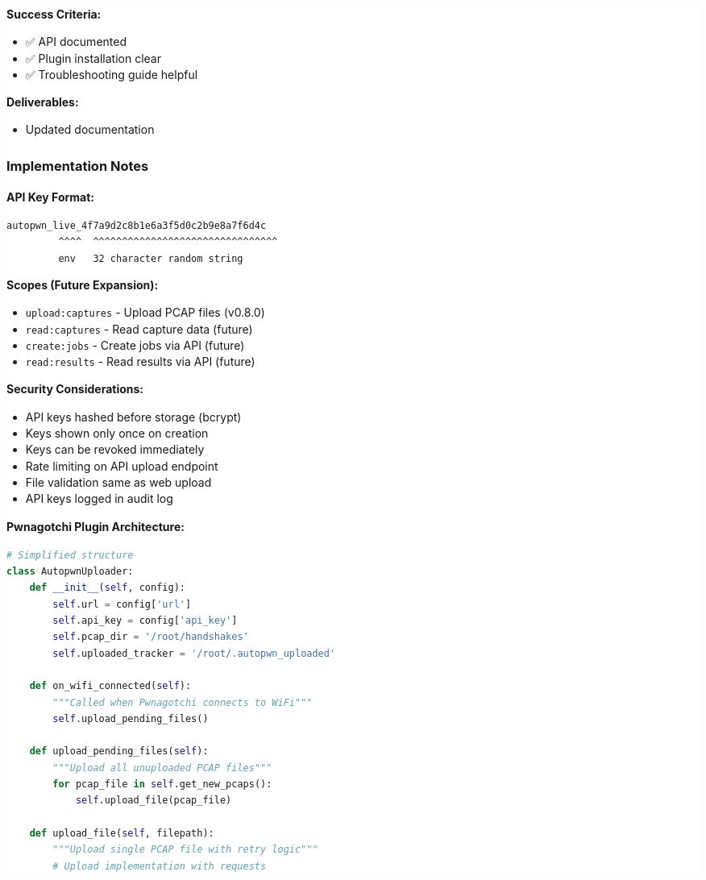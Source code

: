 **Success Criteria:**
- ✅ API documented
- ✅ Plugin installation clear
- ✅ Troubleshooting guide helpful

**Deliverables:**
- Updated documentation

### Implementation Notes

**API Key Format:**
```
autopwn_live_4f7a9d2c8b1e6a3f5d0c2b9e8a7f6d4c
         ^^^^  ^^^^^^^^^^^^^^^^^^^^^^^^^^^^^^^^
         env   32 character random string
```

**Scopes (Future Expansion):**
- `upload:captures` - Upload PCAP files (v0.8.0)
- `read:captures` - Read capture data (future)
- `create:jobs` - Create jobs via API (future)
- `read:results` - Read results via API (future)

**Security Considerations:**
- API keys hashed before storage (bcrypt)
- Keys shown only once on creation
- Keys can be revoked immediately
- Rate limiting on API upload endpoint
- File validation same as web upload
- API keys logged in audit log

**Pwnagotchi Plugin Architecture:**
```python
# Simplified structure
class AutopwnUploader:
    def __init__(self, config):
        self.url = config['url']
        self.api_key = config['api_key']
        self.pcap_dir = '/root/handshakes'
        self.uploaded_tracker = '/root/.autopwn_uploaded'

    def on_wifi_connected(self):
        """Called when Pwnagotchi connects to WiFi"""
        self.upload_pending_files()

    def upload_pending_files(self):
        """Upload all unuploaded PCAP files"""
        for pcap_file in self.get_new_pcaps():
            self.upload_file(pcap_file)

    def upload_file(self, filepath):
        """Upload single PCAP file with retry logic"""
        # Upload implementation with requests
```
